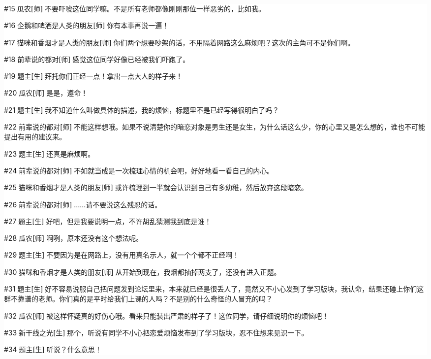 #15 瓜农[师]
不要吓唬这位同学嘛。不是所有老师都像刚刚那位一样恶劣的，比如我。

#16 企鹅和啤酒是人类的朋友[师]
你有本事再说一遍！

#17 猫咪和香烟才是人类的朋友[师]
你们两个想要吵架的话，不用隔着网路这么麻烦吧？这次的主角可不是你们啊。

#18 前辈说的都对[师]
感觉这位同学好像已经被我们吓跑了。

#19 题主[生]
拜托你们正经一点！拿出一点大人的样子来！

#20 瓜农[师]
是是，遵命！

#21 题主[生]
我不知道什么叫做具体的描述，我的烦恼，标题里不是已经写得很明白了吗？

#22 前辈说的都对[师]
不能这样想哦。如果不说清楚你的暗恋对象是男生还是女生，为什么话这么少，你的心里又是怎么想的，谁也不可能提出有用的建议来。

#23 题主[生]
还真是麻烦啊。

#24 前辈说的都对[师]
不如就当成是一次梳理心情的机会吧，好好地看一看自己的内心。

#25 猫咪和香烟才是人类的朋友[师]
或许梳理到一半就会认识到自己有多幼稚，然后放弃这段暗恋。

#26 前辈说的都对[师]
……请不要说这么残忍的话。

#27 题主[生]
好吧，但是我要说明一点，不许胡乱猜测我到底是谁！

#28 瓜农[师]
啊咧，原本还没有这个想法呢。

#29 题主[生]
不要因为是在网路上，没有用真名示人，就一个个都不正经啊！

#30 猫咪和香烟才是人类的朋友[师]
从开始到现在，我烟都抽掉两支了，还没有进入正题。

#31 题主[生]
好不容易说服自己把问题发到论坛里来，本来就已经是很丢人了，竟然又不小心发到了学习版块，我认命，结果还碰上你们这群不靠谱的老师。你们真的是平时给我们上课的人吗？不是别的什么奇怪的人冒充的吗？

#32 瓜农[师]
被这样怀疑真的好伤心哦。看来只能装出严肃的样子了！这位同学，请仔细说明你的烦恼吧！

#33 新干线之光[生]
那个，听说有同学不小心把恋爱烦恼发布到了学习版块，忍不住想来见识一下。

#34 题主[生]
听说？什么意思！
